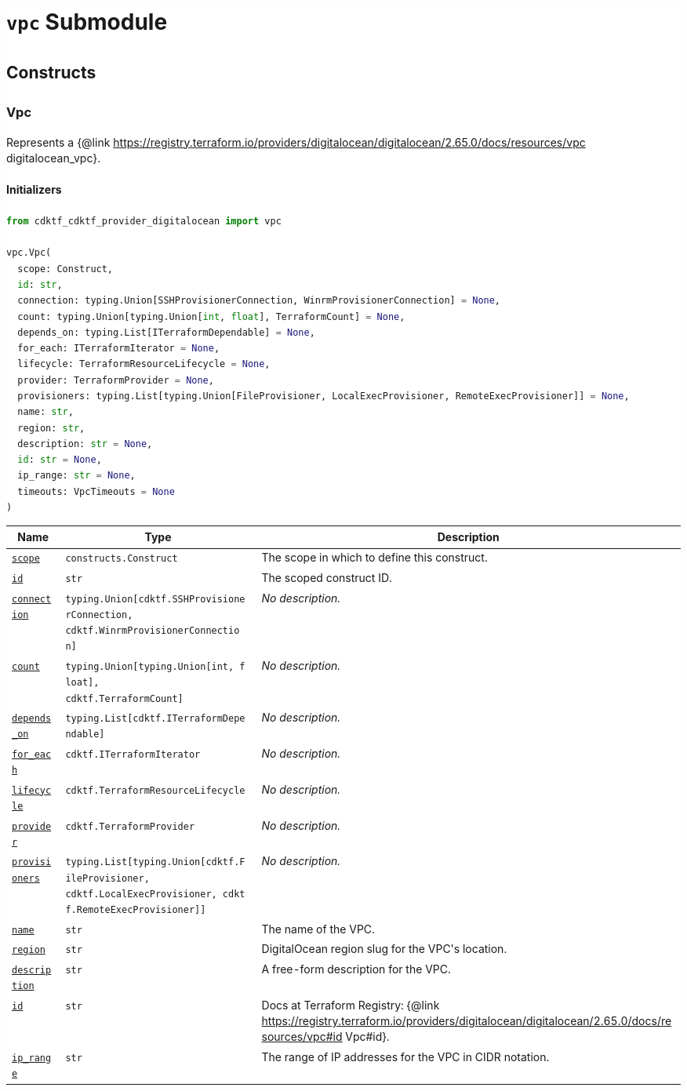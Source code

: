 # `vpc` Submodule <a name="`vpc` Submodule" id="@cdktf/provider-digitalocean.vpc"></a>

## Constructs <a name="Constructs" id="Constructs"></a>

### Vpc <a name="Vpc" id="@cdktf/provider-digitalocean.vpc.Vpc"></a>

Represents a {@link https://registry.terraform.io/providers/digitalocean/digitalocean/2.65.0/docs/resources/vpc digitalocean_vpc}.

#### Initializers <a name="Initializers" id="@cdktf/provider-digitalocean.vpc.Vpc.Initializer"></a>

```python
from cdktf_cdktf_provider_digitalocean import vpc

vpc.Vpc(
  scope: Construct,
  id: str,
  connection: typing.Union[SSHProvisionerConnection, WinrmProvisionerConnection] = None,
  count: typing.Union[typing.Union[int, float], TerraformCount] = None,
  depends_on: typing.List[ITerraformDependable] = None,
  for_each: ITerraformIterator = None,
  lifecycle: TerraformResourceLifecycle = None,
  provider: TerraformProvider = None,
  provisioners: typing.List[typing.Union[FileProvisioner, LocalExecProvisioner, RemoteExecProvisioner]] = None,
  name: str,
  region: str,
  description: str = None,
  id: str = None,
  ip_range: str = None,
  timeouts: VpcTimeouts = None
)
```

| **Name** | **Type** | **Description** |
| --- | --- | --- |
| <code><a href="#@cdktf/provider-digitalocean.vpc.Vpc.Initializer.parameter.scope">scope</a></code> | <code>constructs.Construct</code> | The scope in which to define this construct. |
| <code><a href="#@cdktf/provider-digitalocean.vpc.Vpc.Initializer.parameter.id">id</a></code> | <code>str</code> | The scoped construct ID. |
| <code><a href="#@cdktf/provider-digitalocean.vpc.Vpc.Initializer.parameter.connection">connection</a></code> | <code>typing.Union[cdktf.SSHProvisionerConnection, cdktf.WinrmProvisionerConnection]</code> | *No description.* |
| <code><a href="#@cdktf/provider-digitalocean.vpc.Vpc.Initializer.parameter.count">count</a></code> | <code>typing.Union[typing.Union[int, float], cdktf.TerraformCount]</code> | *No description.* |
| <code><a href="#@cdktf/provider-digitalocean.vpc.Vpc.Initializer.parameter.dependsOn">depends_on</a></code> | <code>typing.List[cdktf.ITerraformDependable]</code> | *No description.* |
| <code><a href="#@cdktf/provider-digitalocean.vpc.Vpc.Initializer.parameter.forEach">for_each</a></code> | <code>cdktf.ITerraformIterator</code> | *No description.* |
| <code><a href="#@cdktf/provider-digitalocean.vpc.Vpc.Initializer.parameter.lifecycle">lifecycle</a></code> | <code>cdktf.TerraformResourceLifecycle</code> | *No description.* |
| <code><a href="#@cdktf/provider-digitalocean.vpc.Vpc.Initializer.parameter.provider">provider</a></code> | <code>cdktf.TerraformProvider</code> | *No description.* |
| <code><a href="#@cdktf/provider-digitalocean.vpc.Vpc.Initializer.parameter.provisioners">provisioners</a></code> | <code>typing.List[typing.Union[cdktf.FileProvisioner, cdktf.LocalExecProvisioner, cdktf.RemoteExecProvisioner]]</code> | *No description.* |
| <code><a href="#@cdktf/provider-digitalocean.vpc.Vpc.Initializer.parameter.name">name</a></code> | <code>str</code> | The name of the VPC. |
| <code><a href="#@cdktf/provider-digitalocean.vpc.Vpc.Initializer.parameter.region">region</a></code> | <code>str</code> | DigitalOcean region slug for the VPC's location. |
| <code><a href="#@cdktf/provider-digitalocean.vpc.Vpc.Initializer.parameter.description">description</a></code> | <code>str</code> | A free-form description for the VPC. |
| <code><a href="#@cdktf/provider-digitalocean.vpc.Vpc.Initializer.parameter.id">id</a></code> | <code>str</code> | Docs at Terraform Registry: {@link https://registry.terraform.io/providers/digitalocean/digitalocean/2.65.0/docs/resources/vpc#id Vpc#id}. |
| <code><a href="#@cdktf/provider-digitalocean.vpc.Vpc.Initializer.parameter.ipRange">ip_range</a></code> | <code>str</code> | The range of IP addresses for the VPC in CIDR notation. |